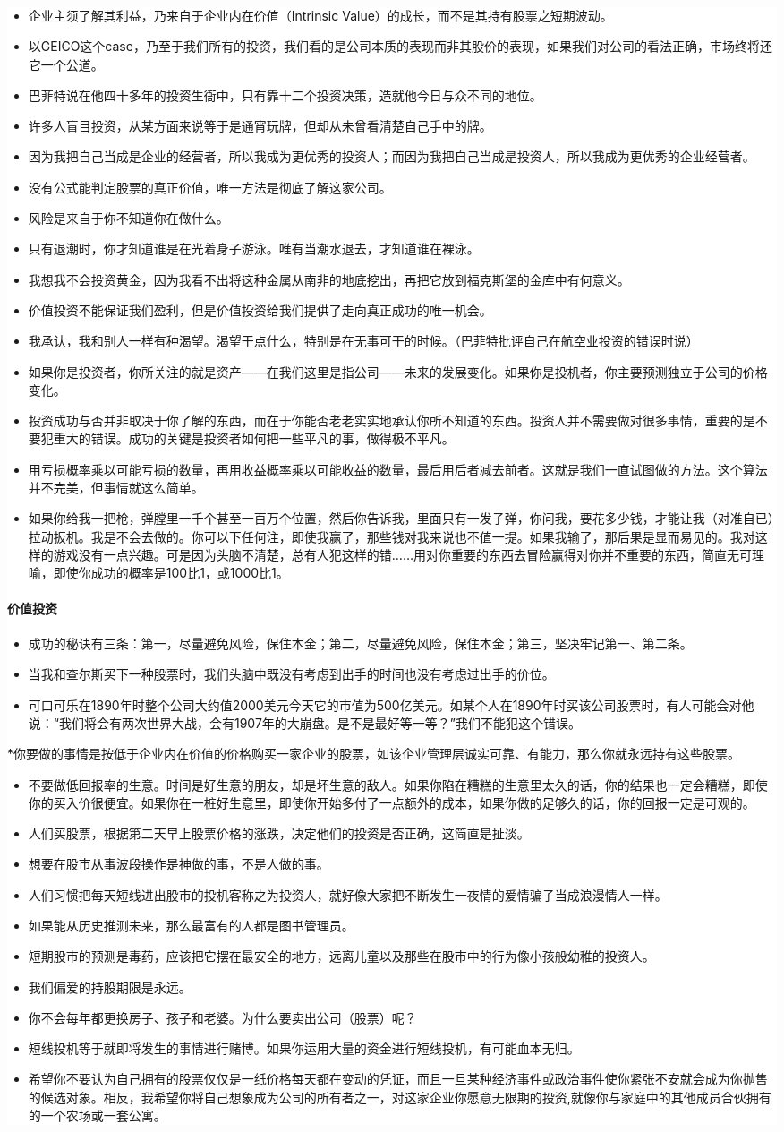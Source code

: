 * 企业主须了解其利益，乃来自于企业内在价值（Intrinsic Value）的成长，而不是其持有股票之短期波动。

* 以GEICO这个case，乃至于我们所有的投资，我们看的是公司本质的表现而非其股价的表现，如果我们对公司的看法正确，市场终将还它一个公道。

* 巴菲特说在他四十多年的投资生衙中，只有靠十二个投资决策，造就他今日与众不同的地位。

* 许多人盲目投资，从某方面来说等于是通宵玩牌，但却从未曾看清楚自己手中的牌。

* 因为我把自己当成是企业的经营者，所以我成为更优秀的投资人；而因为我把自己当成是投资人，所以我成为更优秀的企业经营者。

* 没有公式能判定股票的真正价值，唯一方法是彻底了解这家公司。

* 风险是来自于你不知道你在做什么。

* 只有退潮时，你才知道谁是在光着身子游泳。唯有当潮水退去，才知道谁在裸泳。

* 我想我不会投资黄金，因为我看不出将这种金属从南非的地底挖出，再把它放到福克斯堡的金库中有何意义。

* 价值投资不能保证我们盈利，但是价值投资给我们提供了走向真正成功的唯一机会。

* 我承认，我和别人一样有种渴望。渴望干点什么，特别是在无事可干的时候。（巴菲特批评自己在航空业投资的错误时说）

* 如果你是投资者，你所关注的就是资产——在我们这里是指公司——未来的发展变化。如果你是投机者，你主要预测独立于公司的价格变化。

* 投资成功与否并非取决于你了解的东西，而在于你能否老老实实地承认你所不知道的东西。投资人并不需要做对很多事情，重要的是不要犯重大的错误。成功的关键是投资者如何把一些平凡的事，做得极不平凡。

* 用亏损概率乘以可能亏损的数量，再用收益概率乘以可能收益的数量，最后用后者减去前者。这就是我们一直试图做的方法。这个算法并不完美，但事情就这么简单。

* 如果你给我一把枪，弹膛里一千个甚至一百万个位置，然后你告诉我，里面只有一发子弹，你问我，要花多少钱，才能让我（对准自已）拉动扳机。我是不会去做的。你可以下任何注，即使我赢了，那些钱对我来说也不值一提。如果我输了，那后果是显而易见的。我对这样的游戏没有一点兴趣。可是因为头脑不清楚，总有人犯这样的错……用对你重要的东西去冒险赢得对你并不重要的东西，简直无可理喻，即使你成功的概率是100比1，或1000比1。

#### 价值投资

* 成功的秘诀有三条：第一，尽量避免风险，保住本金；第二，尽量避免风险，保住本金；第三，坚决牢记第一、第二条。

* 当我和查尔斯买下一种股票时，我们头脑中既没有考虑到出手的时间也没有考虑过出手的价位。

* 可口可乐在1890年时整个公司大约值2000美元今天它的市值为500亿美元。如某个人在1890年时买该公司股票时，有人可能会对他说：“我们将会有两次世界大战，会有1907年的大崩盘。是不是最好等一等？”我们不能犯这个错误。

*你要做的事情是按低于企业内在价值的价格购买一家企业的股票，如该企业管理层诚实可靠、有能力，那么你就永远持有这些股票。

* 不要做低回报率的生意。时间是好生意的朋友，却是坏生意的敌人。如果你陷在糟糕的生意里太久的话，你的结果也一定会糟糕，即使你的买入价很便宜。如果你在一桩好生意里，即使你开始多付了一点额外的成本，如果你做的足够久的话，你的回报一定是可观的。

* 人们买股票，根据第二天早上股票价格的涨跌，决定他们的投资是否正确，这简直是扯淡。

* 想要在股市从事波段操作是神做的事，不是人做的事。

* 人们习惯把每天短线进出股市的投机客称之为投资人，就好像大家把不断发生一夜情的爱情骗子当成浪漫情人一样。

* 如果能从历史推测未来，那么最富有的人都是图书管理员。

* 短期股市的预测是毒药，应该把它摆在最安全的地方，远离儿童以及那些在股市中的行为像小孩般幼稚的投资人。

* 我们偏爱的持股期限是永远。

* 你不会每年都更换房子、孩子和老婆。为什么要卖出公司（股票）呢？

* 短线投机等于就即将发生的事情进行赌博。如果你运用大量的资金进行短线投机，有可能血本无归。

* 希望你不要认为自己拥有的股票仅仅是一纸价格每天都在变动的凭证，而且一旦某种经济事件或政治事件使你紧张不安就会成为你抛售的候选对象。相反，我希望你将自己想象成为公司的所有者之一，对这家企业你愿意无限期的投资,就像你与家庭中的其他成员合伙拥有的一个农场或一套公寓。

